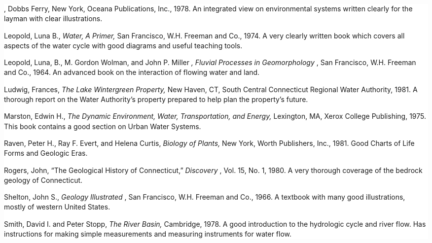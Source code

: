   , Dobbs Ferry, New York, Oceana Publications, Inc., 1978. An integrated view on environmental systems written clearly for the layman with clear illustrations.
 </p>
 <p>
  Leopold, Luna B.,
  <i>
   Water, A Primer,
  </i>
  San Francisco, W.H. Freeman and Co., 1974. A very clearly written book which covers all aspects of the water cycle with good diagrams and useful teaching tools.
 </p>
 <p>
  Leopold, Luna, B., M. Gordon Wolman, and John P. Miller
  <i>
   , Fluvial Processes in Geomorphology
  </i>
  , San Francisco, W.H. Freeman and Co., 1964. An advanced book on the interaction of flowing water and land.
 </p>
 <p>
  Ludwig, Frances,
  <i>
   The Lake Wintergreen Property,
  </i>
  New Haven, CT, South Central Connecticut Regional Water Authority, 1981. A thorough report on the Water Authority’s property prepared to help plan the property’s future.
 </p>
 <p>
  Marston, Edwin H.,
  <i>
   The Dynamic Environment, Water, Transportation, and Energy,
  </i>
  Lexington, MA, Xerox College Publishing, 1975. This book contains a good section on Urban Water Systems.
 </p>
 <p>
  Raven, Peter H., Ray F. Evert, and Helena Curtis,
  <i>
   Biology of Plants,
  </i>
  New York, Worth Publishers, Inc., 1981. Good Charts of Life Forms and Geologic Eras.
 </p>
 <p>
  Rogers, John, “The Geological History of Connecticut,”
  <i>
   Discovery
  </i>
  , Vol. 15, No. 1, 1980. A very thorough coverage of the bedrock geology of Connecticut.
 </p>
 <p>
  Shelton, John S.,
  <i>
   Geology Illustrated
  </i>
  , San Francisco, W.H. Freeman and Co., 1966. A textbook with many good illustrations, mostly of western United States.
 </p>
 <p>
  Smith, David I. and Peter Stopp,
  <i>
   The River Basin,
  </i>
  Cambridge, 1978. A good introduction to the hydrologic cycle and river flow. Has instructions for making simple measurements and measuring instruments for water flow.